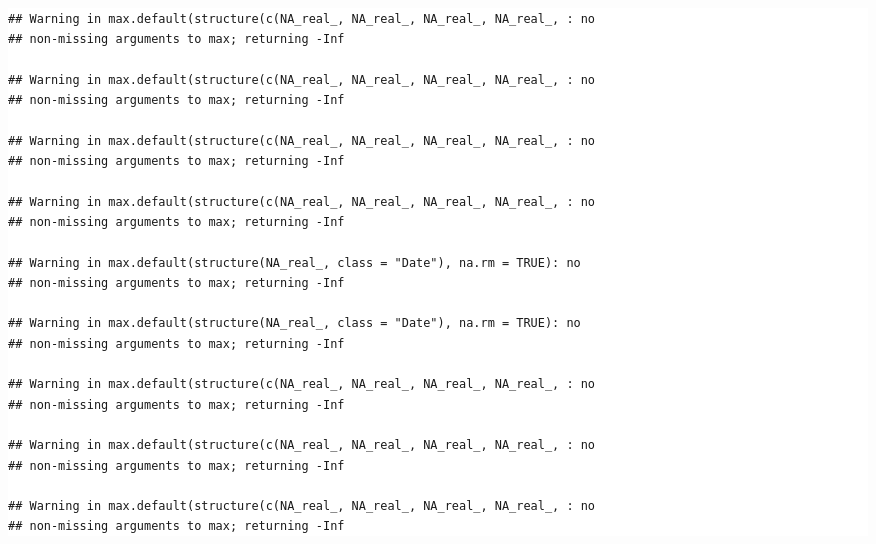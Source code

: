     ## Warning in max.default(structure(c(NA_real_, NA_real_, NA_real_, NA_real_, : no
    ## non-missing arguments to max; returning -Inf

    ## Warning in max.default(structure(c(NA_real_, NA_real_, NA_real_, NA_real_, : no
    ## non-missing arguments to max; returning -Inf

    ## Warning in max.default(structure(c(NA_real_, NA_real_, NA_real_, NA_real_, : no
    ## non-missing arguments to max; returning -Inf

    ## Warning in max.default(structure(c(NA_real_, NA_real_, NA_real_, NA_real_, : no
    ## non-missing arguments to max; returning -Inf

    ## Warning in max.default(structure(NA_real_, class = "Date"), na.rm = TRUE): no
    ## non-missing arguments to max; returning -Inf

    ## Warning in max.default(structure(NA_real_, class = "Date"), na.rm = TRUE): no
    ## non-missing arguments to max; returning -Inf

    ## Warning in max.default(structure(c(NA_real_, NA_real_, NA_real_, NA_real_, : no
    ## non-missing arguments to max; returning -Inf

    ## Warning in max.default(structure(c(NA_real_, NA_real_, NA_real_, NA_real_, : no
    ## non-missing arguments to max; returning -Inf

    ## Warning in max.default(structure(c(NA_real_, NA_real_, NA_real_, NA_real_, : no
    ## non-missing arguments to max; returning -Inf
